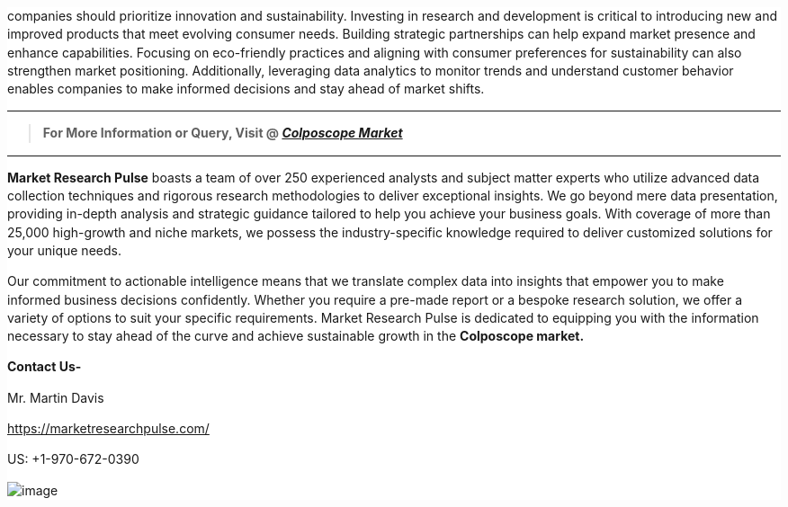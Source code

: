 companies should prioritize innovation and sustainability. Investing in research and development is critical to introducing new and improved products that meet evolving consumer needs. Building strategic partnerships can help expand market presence and enhance capabilities. Focusing on eco-friendly practices and aligning with consumer preferences for sustainability can also strengthen market positioning. Additionally, leveraging data analytics to monitor trends and understand customer behavior enables companies to make informed decisions and stay ahead of market shifts.</p><hr /><blockquote><p><strong>For More Information or Query, Visit @&nbsp;<em><a href="https://marketresearchpulse.com/report/95056/colposcope-market?utm_source=Linkedin&utm_medium=030">Colposcope Market</a></em></strong></p></blockquote><hr /><p><strong>Market Research Pulse</strong> boasts a team of over 250 experienced analysts and subject matter experts who utilize advanced data collection techniques and rigorous research methodologies to deliver exceptional insights. We go beyond mere data presentation, providing in-depth analysis and strategic guidance tailored to help you achieve your business goals. With coverage of more than 25,000 high-growth and niche markets, we possess the industry-specific knowledge required to deliver customized solutions for your unique needs.</p><p>Our commitment to actionable intelligence means that we translate complex data into insights that empower you to make informed business decisions confidently. Whether you require a pre-made report or a bespoke research solution, we offer a variety of options to suit your specific requirements. Market Research Pulse is dedicated to equipping you with the information necessary to stay ahead of the curve and achieve sustainable growth in the <strong>Colposcope market.</strong></p><p><strong>Contact Us-</strong></p><p>Mr. Martin Davis</p><p>https://marketresearchpulse.com/</p><p>US: +1-970-672-0390</p>
![image](https://github.com/user-attachments/assets/bb439369-1d23-404c-82ad-12d2fb10ac80)
